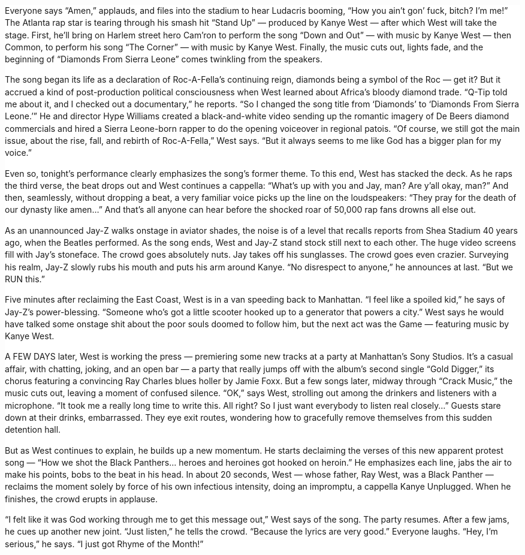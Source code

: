 Everyone says “Amen,” applauds, and files into the stadium to hear Ludacris booming, “How you ain’t gon’ fuck, bitch? I’m me!” The Atlanta rap star is tearing through his smash hit “Stand Up” — produced by Kanye West — after which West will take the stage. First, he’ll bring on Harlem street hero Cam’ron to perform the song “Down and Out” — with music by Kanye West — then Common, to perform his song “The Corner” — with music by Kanye West. Finally, the music cuts out, lights fade, and the beginning of “Diamonds From Sierra Leone” comes twinkling from the speakers.

The song began its life as a declaration of Roc-A-Fella’s continuing reign, diamonds being a symbol of the Roc — get it? But it accrued a kind of post-production political consciousness when West learned about Africa’s bloody diamond trade. “Q-Tip told me about it, and I checked out a documentary,” he reports. “So I changed the song title from ‘Diamonds’ to ‘Diamonds From Sierra Leone.’” He and director Hype Williams created a black-and-white video sending up the romantic imagery of De Beers diamond commercials and hired a Sierra Leone-born rapper to do the opening voiceover in regional patois. “Of course, we still got the main issue, about the rise, fall, and rebirth of Roc-A-Fella,” West says. “But it always seems to me like God has a bigger plan for my voice.”

Even so, tonight’s performance clearly emphasizes the song’s former theme. To this end, West has stacked the deck. As he raps the third verse, the beat drops out and West continues a cappella: “What’s up with you and Jay, man? Are y’all okay, man?” And then, seamlessly, without dropping a beat, a very familiar voice picks up the line on the loudspeakers: “They pray for the death of our dynasty like amen…” And that’s all anyone can hear before the shocked roar of 50,000 rap fans drowns all else out.

As an unannounced Jay-Z walks onstage in aviator shades, the noise is of a level that recalls reports from Shea Stadium 40 years ago, when the Beatles performed. As the song ends, West and Jay-Z stand stock still next to each other. The huge video screens fill with Jay’s stoneface. The crowd goes absolutely nuts. Jay takes off his sunglasses. The crowd goes even crazier. Surveying his realm, Jay-Z slowly rubs his mouth and puts his arm around Kanye. “No disrespect to anyone,” he announces at last. “But we RUN this.”

Five minutes after reclaiming the East Coast, West is in a van speeding back to Manhattan. “I feel like a spoiled kid,” he says of Jay-Z’s power-blessing. “Someone who’s got a little scooter hooked up to a generator that powers a city.” West says he would have talked some onstage shit about the poor souls doomed to follow him, but the next act was the Game — featuring music by Kanye West.

A FEW DAYS later, West is working the press — premiering some new tracks at a party at Manhattan’s Sony Studios. It’s a casual affair, with chatting, joking, and an open bar — a party that really jumps off with the album’s second single “Gold Digger,” its chorus featuring a convincing Ray Charles blues holler by Jamie Foxx. But a few songs later, midway through “Crack Music,” the music cuts out, leaving a moment of confused silence. “OK,” says West, strolling out among the drinkers and listeners with a microphone. “It took me a really long time to write this. All right? So I just want everybody to listen real closely…” Guests stare down at their drinks, embarrassed. They eye exit routes, wondering how to gracefully remove themselves from this sudden detention hall.

But as West continues to explain, he builds up a new momentum. He starts declaiming the verses of this new apparent protest song — “How we shot the Black Panthers… heroes and heroines got hooked on heroin.” He emphasizes each line, jabs the air to make his points, bobs to the beat in his head. In about 20 seconds, West — whose father, Ray West, was a Black Panther — reclaims the moment solely by force of his own infectious intensity, doing an impromptu, a cappella Kanye Unplugged. When he finishes, the crowd erupts in applause.

“I felt like it was God working through me to get this message out,” West says of the song. The party resumes. After a few jams, he cues up another new joint. “Just listen,” he tells the crowd. “Because the lyrics are very good.” Everyone laughs. “Hey, I’m serious,” he says. “I just got Rhyme of the Month!”
